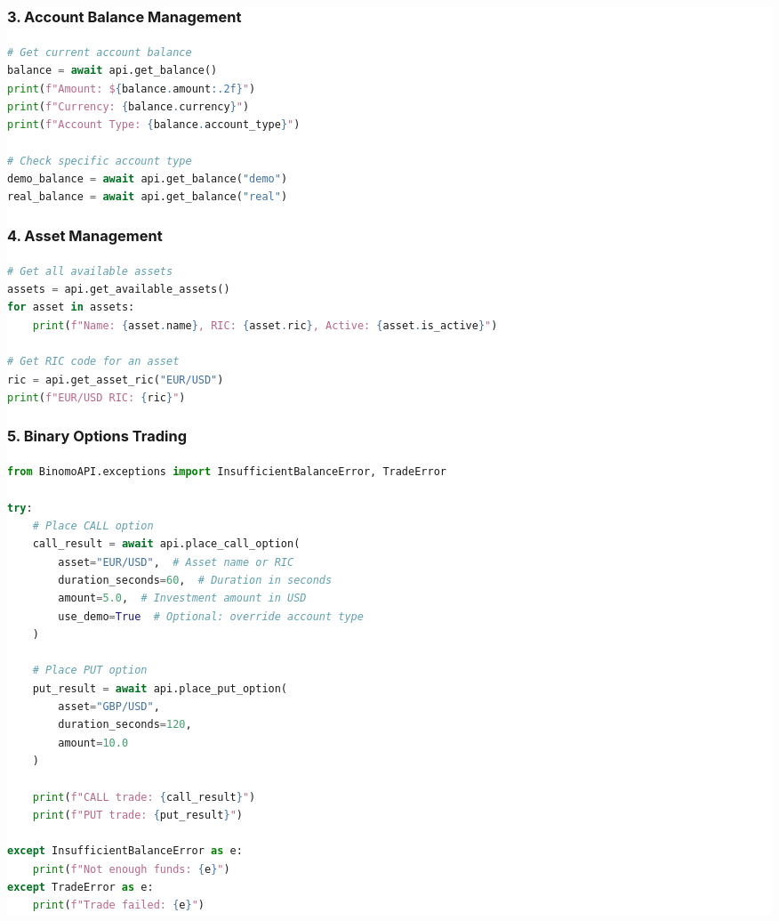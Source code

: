### 3. Account Balance Management

```python
# Get current account balance
balance = await api.get_balance()
print(f"Amount: ${balance.amount:.2f}")
print(f"Currency: {balance.currency}")
print(f"Account Type: {balance.account_type}")

# Check specific account type
demo_balance = await api.get_balance("demo")
real_balance = await api.get_balance("real")
```

### 4. Asset Management

```python
# Get all available assets
assets = api.get_available_assets()
for asset in assets:
    print(f"Name: {asset.name}, RIC: {asset.ric}, Active: {asset.is_active}")

# Get RIC code for an asset
ric = api.get_asset_ric("EUR/USD")
print(f"EUR/USD RIC: {ric}")
```

### 5. Binary Options Trading

```python
from BinomoAPI.exceptions import InsufficientBalanceError, TradeError

try:
    # Place CALL option
    call_result = await api.place_call_option(
        asset="EUR/USD",  # Asset name or RIC
        duration_seconds=60,  # Duration in seconds
        amount=5.0,  # Investment amount in USD
        use_demo=True  # Optional: override account type
    )
    
    # Place PUT option
    put_result = await api.place_put_option(
        asset="GBP/USD",
        duration_seconds=120,
        amount=10.0
    )
    
    print(f"CALL trade: {call_result}")
    print(f"PUT trade: {put_result}")
    
except InsufficientBalanceError as e:
    print(f"Not enough funds: {e}")
except TradeError as e:
    print(f"Trade failed: {e}")
```
